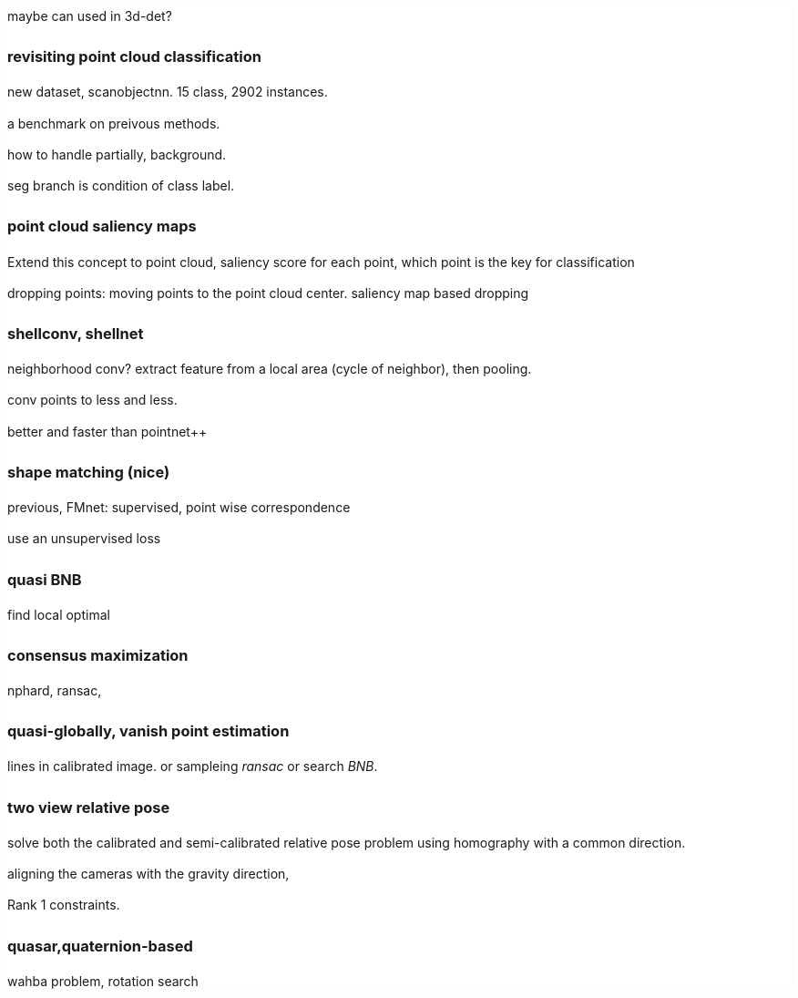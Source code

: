 maybe can used in 3d-det?

### revisiting point cloud classification

new dataset, scanobjectnn. 15 class, 2902 instances.

a benchmark on preivous methods.

how to handle partially, background.

seg branch is condition of class label.

### point cloud saliency maps

Extend this concept to point cloud, saliency score for each point, which point is the key for classification

dropping points: moving points to the point cloud center. saliency map based dropping

### shellconv, shellnet

neighborhood conv? extract feature from a local area (cycle of neighbor), then pooling.

conv points to less and less.

better and faster than pointnet++

### shape matching (nice)

previous, FMnet: supervised, point wise correspondence 

use an unsupervised loss

### quasi BNB

find local optimal 

### consensus maximization

nphard, ransac,

### quasi-globally, vanish point estimation

lines in calibrated image. or sampleing *ransac* or search *BNB*.

### two view relative pose

solve both the calibrated and semi-calibrated relative pose problem using homography with a common direction.

aligning the cameras with the gravity direction,

Rank 1 constraints.

### quasar,quaternion-based 

wahba problem, rotation search
